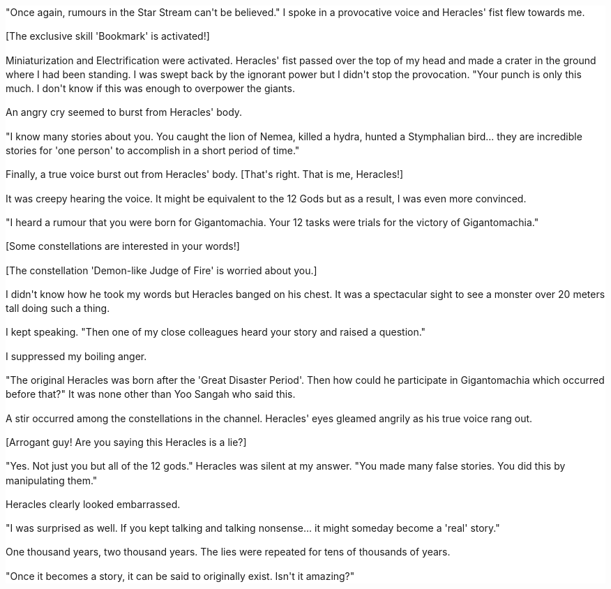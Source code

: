 "Once again, rumours in the Star Stream can't be believed." I spoke in a
provocative voice and Heracles' fist flew towards me.

\[The exclusive skill 'Bookmark' is activated\!\]

Miniaturization and Electrification were activated. Heracles' fist passed over
the top of my head and made a crater in the ground where I had been standing.
I was swept back by the ignorant power but I didn't stop the provocation.
"Your punch is only this much. I don't know if this was enough to overpower
the giants.

An angry cry seemed to burst from Heracles' body.

"I know many stories about you. You caught the lion of Nemea, killed a hydra,
hunted a Stymphalian bird... they are incredible stories for 'one person' to
accomplish in a short period of time."

Finally, a true voice burst out from Heracles' body. \[That's right. That is
me, Heracles\!\]

It was creepy hearing the voice. It might be equivalent to the 12 Gods but as
a result, I was even more convinced.

"I heard a rumour that you were born for Gigantomachia. Your 12 tasks were
trials for the victory of Gigantomachia."

\[Some constellations are interested in your words\!\]

\[The constellation 'Demon-like Judge of Fire' is worried about you.\]

I didn't know how he took my words but Heracles banged on his chest. It was a
spectacular sight to see a monster over 20 meters tall doing such a thing.

I kept speaking. "Then one of my close colleagues heard your story and raised
a question."

I suppressed my boiling anger.

"The original Heracles was born after the 'Great Disaster Period'. Then how
could he participate in Gigantomachia which occurred before that?" It was none
other than Yoo Sangah who said this.

A stir occurred among the constellations in the channel. Heracles' eyes
gleamed angrily as his true voice rang out.

\[Arrogant guy\! Are you saying this Heracles is a lie?\]

"Yes. Not just you but all of the 12 gods." Heracles was silent at my answer.
"You made many false stories. You did this by manipulating them."

Heracles clearly looked embarrassed.

"I was surprised as well. If you kept talking and talking nonsense... it might
someday become a 'real' story."

One thousand years, two thousand years. The lies were repeated for tens of
thousands of years.

"Once it becomes a story, it can be said to originally exist. Isn't it
amazing?"
